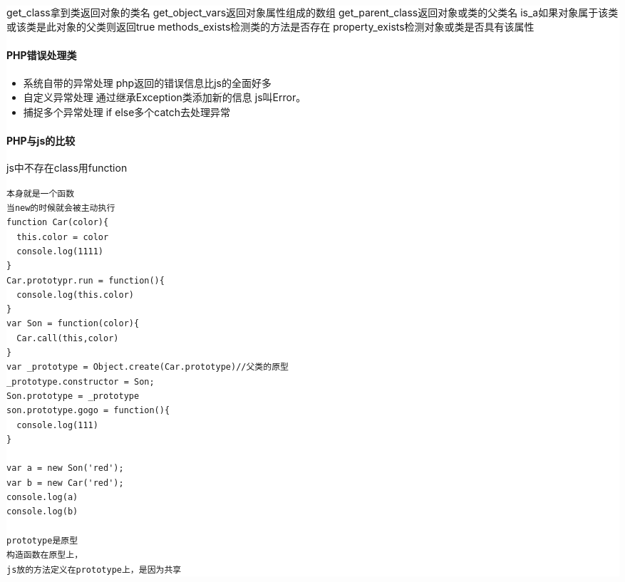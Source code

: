 get_class拿到类返回对象的类名
get_object_vars返回对象属性组成的数组
get_parent_class返回对象或类的父类名
is_a如果对象属于该类或该类是此对象的父类则返回true
methods_exists检测类的方法是否存在
property_exists检测对象或类是否具有该属性
#### PHP错误处理类
- 系统自带的异常处理
php返回的错误信息比js的全面好多
- 自定义异常处理
通过继承Exception类添加新的信息
js叫Error。
- 捕捉多个异常处理
if else多个catch去处理异常

#### PHP与js的比较
js中不存在class用function

```
本身就是一个函数
当new的时候就会被主动执行
function Car(color){
  this.color = color
  console.log(1111)
}
Car.prototypr.run = function(){
  console.log(this.color)
}
var Son = function(color){
  Car.call(this,color)
}
var _prototype = Object.create(Car.prototype)//父类的原型
_prototype.constructor = Son;
Son.prototype = _prototype
son.prototype.gogo = function(){
  console.log(111)
}

var a = new Son('red');
var b = new Car('red');
console.log(a)
console.log(b)

prototype是原型
构造函数在原型上，
js放的方法定义在prototype上，是因为共享

```


